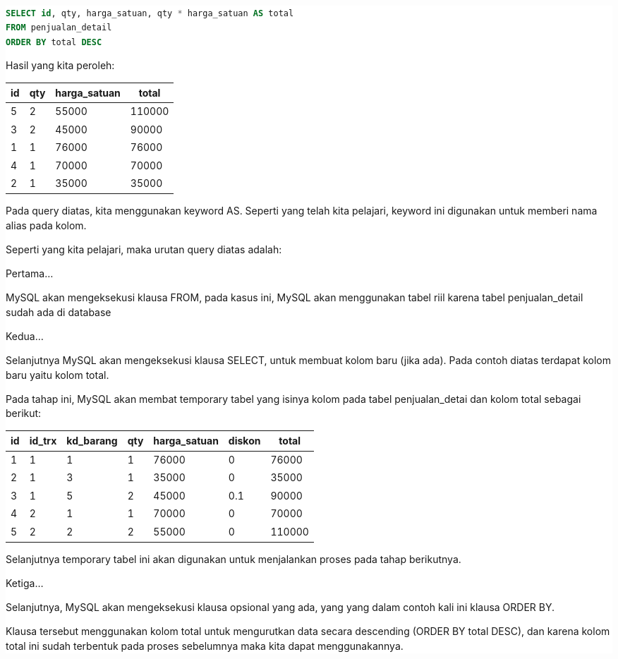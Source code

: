 ```sql
SELECT id, qty, harga_satuan, qty * harga_satuan AS total 
FROM penjualan_detail 
ORDER BY total DESC 
```

Hasil yang kita peroleh:

| id  | qty | harga_satuan | total  |
| --- | --- | ------------ | ------ |
| 5   | 2   | 55000        | 110000 |
| 3   | 2   | 45000        | 90000  |
| 1   | 1   | 76000        | 76000  |
| 4   | 1   | 70000        | 70000  |
| 2   | 1   | 35000        | 35000  |

Pada query diatas, kita menggunakan keyword AS. Seperti yang telah kita pelajari, keyword ini digunakan untuk memberi nama alias pada kolom.

Seperti yang kita pelajari, maka urutan query diatas adalah:

Pertama…

MySQL akan mengeksekusi klausa FROM, pada kasus ini, MySQL akan menggunakan tabel riil karena tabel penjualan_detail sudah ada di database

Kedua…

Selanjutnya MySQL akan mengeksekusi klausa SELECT,  untuk membuat kolom baru (jika ada). Pada contoh diatas terdapat kolom baru yaitu kolom total.  

Pada tahap ini, MySQL akan membat temporary tabel yang isinya kolom pada tabel penjualan_detai dan kolom total sebagai berikut:

| id  | id_trx | kd_barang | qty | harga_satuan | diskon | total  |
| --- | ------ | --------- | --- | ------------ | ------ | ------ |
| 1   | 1      | 1         | 1   | 76000        | 0      | 76000  |
| 2   | 1      | 3         | 1   | 35000        | 0      | 35000  |
| 3   | 1      | 5         | 2   | 45000        | 0.1    | 90000  |
| 4   | 2      | 1         | 1   | 70000        | 0      | 70000  |
| 5   | 2      | 2         | 2   | 55000        | 0      | 110000 |

Selanjutnya temporary tabel ini akan digunakan untuk menjalankan proses pada tahap berikutnya.

Ketiga…

Selanjutnya, MySQL akan mengeksekusi klausa opsional yang ada, yang yang dalam contoh kali ini klausa ORDER BY.

Klausa tersebut menggunakan kolom total untuk mengurutkan data secara descending (ORDER BY total DESC), dan karena kolom total ini sudah terbentuk pada proses sebelumnya maka kita dapat menggunakannya.
